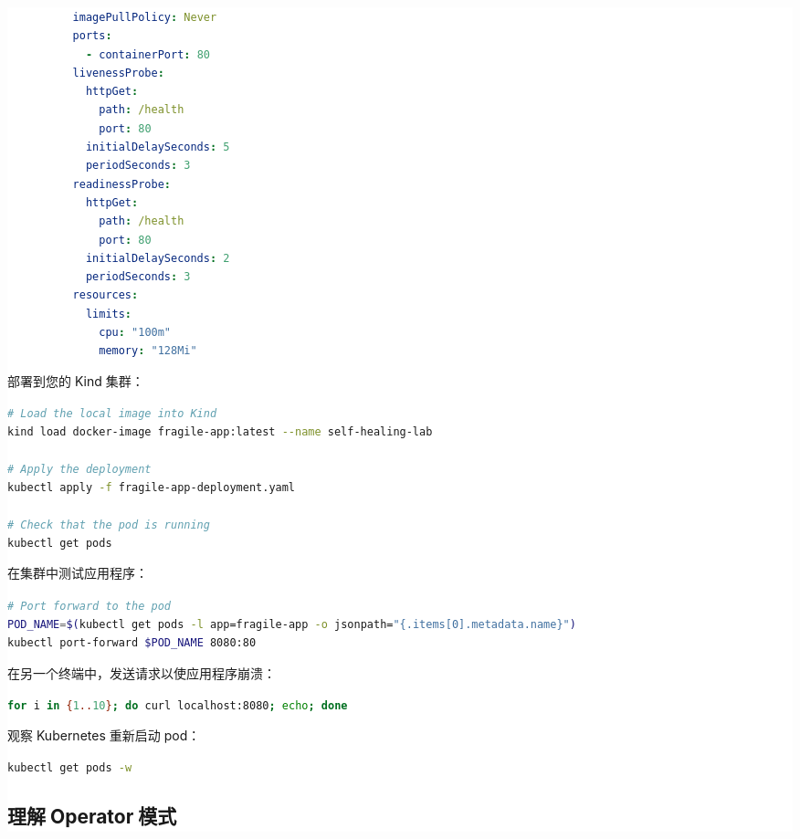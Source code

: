 ```yaml
          imagePullPolicy: Never
          ports:
            - containerPort: 80
          livenessProbe:
            httpGet:
              path: /health
              port: 80
            initialDelaySeconds: 5
            periodSeconds: 3
          readinessProbe:
            httpGet:
              path: /health
              port: 80
            initialDelaySeconds: 2
            periodSeconds: 3
          resources:
            limits:
              cpu: "100m"
              memory: "128Mi"
```

部署到您的 Kind 集群：

```bash
# Load the local image into Kind
kind load docker-image fragile-app:latest --name self-healing-lab

# Apply the deployment
kubectl apply -f fragile-app-deployment.yaml

# Check that the pod is running
kubectl get pods
```

在集群中测试应用程序：

```bash
# Port forward to the pod
POD_NAME=$(kubectl get pods -l app=fragile-app -o jsonpath="{.items[0].metadata.name}")
kubectl port-forward $POD_NAME 8080:80
```

在另一个终端中，发送请求以使应用程序崩溃：

```bash
for i in {1..10}; do curl localhost:8080; echo; done
```

观察 Kubernetes 重新启动 pod：

```bash
kubectl get pods -w
```

## 理解 Operator 模式
